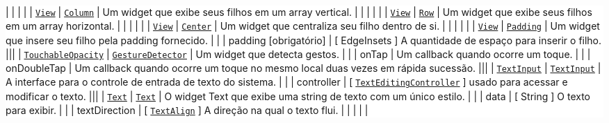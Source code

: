 |                                                                                           |                                                                                                            |                                                                                                                                        |
| [`View`](https://facebook.github.io/react-native/docs/view.html)                            | [`Column`][]                                        | Um widget que exibe seus filhos em um array vertical.                                                                                              |
|                                                                                           |                                                                                                            |                                                                                                                                        |
| [`View`](https://facebook.github.io/react-native/docs/view.html)                            | [`Row`][]                                              | Um widget que exibe seus filhos em um array horizontal.                                                                                            |
|                                                                                           |                                                                                                            |                                                                                                                                        |
| [`View`](https://facebook.github.io/react-native/docs/view.html)                            | [`Center`][]                                        | Um widget que centraliza seu filho dentro de si.                                                                                                       |
|                                                                                           |                                                                                                            |                                                                                                                                        |
| [`View`](https://facebook.github.io/react-native/docs/view.html)                            | [`Padding`][]                                      | Um widget que insere seu filho pela padding fornecido.                                                                                                 |
|                                                                                           | padding [obrigatório]                                                                                         | [ EdgeInsets ] A quantidade de espaço para inserir o filho.
|||
| [`TouchableOpacity`](https://facebook.github.io/react-native/docs/touchableopacity.html)    | [`GestureDetector`][]                      | Um widget que detecta gestos.                                                                                                                       |
|                                                                                           | onTap                                                                                                      | Um callback quando ocorre um toque.                                                                                                               |
|                                                                                           | onDoubleTap                                                                                                | Um callback quando ocorre um toque no mesmo local duas vezes em rápida sucessão.
|||
| [`TextInput`](https://facebook.github.io/react-native/docs/textinput.html)                | [`TextInput`][]                                   | A interface para o controle de entrada de texto do sistema.                                                                                           |
|                                                                                           | controller                                                                                                 | [ [`TextEditingController`][] ] usado para acessar e modificar o texto.
|||
| [`Text`](https://facebook.github.io/react-native/docs/text.html)                          | [`Text`][]                                            | O widget Text que exibe uma string de texto com um único estilo.                                                                                                                                                                           |
|                                                                                         | data                                                                                                      | [ String ] O texto para exibir.                                                                                                                                                                              |
|                                                                                         | textDirection                                                                                             | [ [`TextAlign`][] ] A direção na qual o texto flui.                                                                                     |
|                                                                                         |                                                                                                           |                                                                                                                                                                                                              |

[Limitações]: /ui/navigation#limitations
[visão geral da navegação]: /ui/navigation
[classe GestureDetector]: {{site.api}}/flutter/widgets/GestureDetector-class.html#instance-properties
[`AboutDialog`]: {{site.api}}/flutter/material/AboutDialog-class.html
[Adicionando Ativos e Imagens no Flutter]: /ui/assets/assets-and-images
[`AlertDialog`]: {{site.api}}/flutter/material/AlertDialog-class.html
[`Align`]: {{site.api}}/flutter/widgets/Align-class.html
[`Animation`]: {{site.api}}/flutter/animation/Animation-class.html
[`AnimationController`]: {{site.api}}/flutter/animation/AnimationController-class.html
[async e await]: {{site.dart-site}}/language/async
[`Axis`]: {{site.api}}/flutter/painting/Axis.html
[`BuildContext`]: {{site.api}}/flutter/widgets/BuildContext-class.html
[`Center`]: {{site.api}}/flutter/widgets/Center-class.html
[paleta de cores]: {{site.material2}}/design/color/the-color-system.html#color-theme-creation
[cores]: {{site.api}}/flutter/material/Colors-class.html
[`Colors`]: {{site.api}}/flutter/material/Colors-class.html
[`Column`]: {{site.api}}/flutter/widgets/Column-class.html
[`Container`]: {{site.api}}/flutter/widgets/Container-class.html
[`Checkbox`]: {{site.api}}/flutter/material/Checkbox-class.html
[`CircleAvatar`]: {{site.api}}/flutter/material/CircleAvatar-class.html
[`CircularProgressIndicator`]: {{site.api}}/flutter/material/CircularProgressIndicator-class.html
[Cupertino (estilo iOS)]: /ui/widgets/cupertino
[`CustomPaint`]: {{site.api}}/flutter/widgets/CustomPaint-class.html
[`CustomPainter`]: {{site.api}}/flutter/rendering/CustomPainter-class.html
[Dart]: {{site.dart-site}}/dart-2
[Dart's Type System]: {{site.dart-site}}/guides/language/sound-dart
[Sound Null Safety]: {{site.dart-site}}/null-safety
[`dart:io`]: {{site.api}}/flutter/dart-io/dart-io-library.html
[DartPadA]: {{site.dartpad}}/?id=0df636e00f348bdec2bc1c8ebc7daeb1
[DartPadB]: {{site.dartpad}}/?id=cf9e652f77636224d3e37d96dcf238e5
[DartPadC]: {{site.dartpad}}/?id=3f4625c16e05eec396d6046883739612
[DartPadD]: {{site.dartpad}}/?id=57ec21faa8b6fe2326ffd74e9781a2c7
[DartPadE]: {{site.dartpad}}/?id=c85038ad677963cb6dc943eb1a0b72e6
[DartPadF]: {{site.dartpad}}/?id=5454e8bfadf3000179d19b9bc6be9918
[Desenvolvendo Pacotes e Plugins]: /packages-and-plugins/developing-packages
[DevTools]: /tools/devtools
[`Dismissible`]: {{site.api}}/flutter/widgets/Dismissible-class.html
[`FadeTransition`]: {{site.api}}/flutter/widgets/FadeTransition-class.html
[Pacotes Flutter]: {{site.pub}}/flutter/
[Flutter Architectural Overview]: /resources/architectural-overview
[Widgets Básicos do Flutter]: /ui/widgets/basics
[Visão Geral Técnica do Flutter]: /resources/architectural-overview
[Catálogo de Widgets do Flutter]: /ui/widgets
[Índice de Widgets do Flutter]: /reference/widgets
[`FlutterLogo`]: {{site.api}}/flutter/material/FlutterLogo-class.html
[`Form`]: {{site.api}}/flutter/widgets/Form-class.html
[`TextButton`]: {{site.api}}/flutter/material/TextButton-class.html
[funções]: {{site.dart-site}}/language/functions
[`Future`]: {{site.dart-site}}/tutorials/language/futures
[`GestureDetector`]: {{site.api}}/flutter/widgets/GestureDetector-class.html
[Primeiros passos]: /get-started
[`Image`]: {{site.api}}/flutter/widgets/Image-class.html
[`IndexedWidgetBuilder`]: {{site.api}}/flutter/widgets/IndexedWidgetBuilder.html
[`InheritedWidget`]: {{site.api}}/flutter/widgets/InheritedWidget-class.html
[`InkWell`]: {{site.api}}/flutter/material/InkWell-class.html
[Widgets de Layout]: /ui/widgets/layout
[`LinearProgressIndicator`]: {{site.api}}/flutter/material/LinearProgressIndicator-class.html
[`ListTile`]: {{site.api}}/flutter/material/ListTile-class.html
[`ListView`]: {{site.api}}/flutter/widgets/ListView-class.html
[`ListView.builder`]: {{site.api}}/flutter/widgets/ListView/ListView.builder.html
[Material Design]: {{site.material}}/styles
[ícones do Material]: {{site.api}}/flutter/material/Icons-class.html
[`MaterialApp`]: {{site.api}}/flutter/material/MaterialApp-class.html
[`MaterialPageRoute`]: {{site.api}}/flutter/material/MaterialPageRoute-class.html
[`ModalRoute`]: {{site.api}}/flutter/widgets/ModalRoute-class.html
[`Navigator`]: {{site.api}}/flutter/widgets/Navigator-class.html
[`Navigator.of()`]: {{site.api}}/flutter/widgets/Navigator/of.html
[`Navigator.pop`]: {{site.api}}/flutter/widgets/Navigator/pop.html
[`Navigator.push`]: {{site.api}}/flutter/widgets/Navigator/push.html
[`onSaved`]: {{site.api}}/flutter/widgets/FormField/onSaved.html
[parâmetros nomeados]: {{site.dart-site}}/language/functions#named-parameters
[`Padding`]: {{site.api}}/flutter/widgets/Padding-class.html
[`PanResponder`]: https://facebook.github.io/react-native/docs/panresponder.html
[pub.dev]: {{site.pub}}
[`Radio`]: {{site.api}}/flutter/material/Radio-class.html
[`ElevatedButton`]: {{site.api}}/flutter/material/ElevatedButton-class.html
[`RefreshIndicator`]: {{site.api}}/flutter/material/RefreshIndicator-class.html
[`Route`]: {{site.api}}/flutter/widgets/Route-class.html
[`Row`]: {{site.api}}/flutter/widgets/Row-class.html
[`Scaffold`]: {{site.api}}/flutter/material/Scaffold-class.html
[`ScrollController`]: {{site.api}}/flutter/widgets/ScrollController-class.html
[`shared_preferences`]: {{site.repo.packages}}/tree/main/packages/shared_preferences/shared_preferences
[`SingleTickerProviderStateMixin`]: {{site.api}}/flutter/widgets/SingleTickerProviderStateMixin-mixin.html
[`Slider`]: {{site.api}}/flutter/material/Slider-class.html
[`Stack`]: {{site.api}}/flutter/widgets/Stack-class.html
[Gerenciamento de estado]: /data-and-backend/state-mgmt
[`StatefulWidget`]: {{site.api}}/flutter/widgets/StatefulWidget-class.html
[`StatelessWidget`]: {{site.api}}/flutter/widgets/StatelessWidget-class.html
[`Switch`]: {{site.api}}/flutter/material/Switch-class.html
[`Tab`]: {{site.api}}/flutter/material/Tab-class.html
[`TabBar`]: {{site.api}}/flutter/material/TabBar-class.html
[`TabBarView`]: {{site.api}}/flutter/material/TabBarView-class.html
[`TabController`]: {{site.api}}/flutter/material/TabController-class.html
[`Text`]: {{site.api}}/flutter/widgets/Text-class.html
[`TextAlign`]: {{site.api}}/flutter/dart-ui/TextAlign.html
[`TextEditingController`]: {{site.api}}/flutter/widgets/TextEditingController-class.html
[`TextField`]: {{site.api}}/flutter/material/TextField-class.html
[`TextFormField`]: {{site.api}}/flutter/material/TextFormField-class.html
[`TextInput`]: {{site.api}}/flutter/services/TextInput-class.html
[`TextStyle`]: {{site.api}}/flutter/dart-ui/TextStyle-class.html
[`Theme`]: {{site.api}}/flutter/material/Theme-class.html
[`ThemeData`]: {{site.api}}/flutter/material/ThemeData-class.html
[`Ticker`]: {{site.api}}/flutter/scheduler/Ticker-class.html
[`TickerProvider`]: {{site.api}}/flutter/scheduler/TickerProvider-class.html
[`TickerProviderStateMixin`]: {{site.api}}/flutter/widgets/TickerProviderStateMixin-mixin.html
[`Tween`]: {{site.api}}/flutter/animation/Tween-class.html
[Usando Pacotes]: /packages-and-plugins/using-packages
[variáveis]: {{site.dart-site}}/language/variables
[`WidgetBuilder`]: {{site.api}}/flutter/widgets/WidgetBuilder.html
[infinite_list]: {{site.repo.samples}}/tree/main/infinite_list